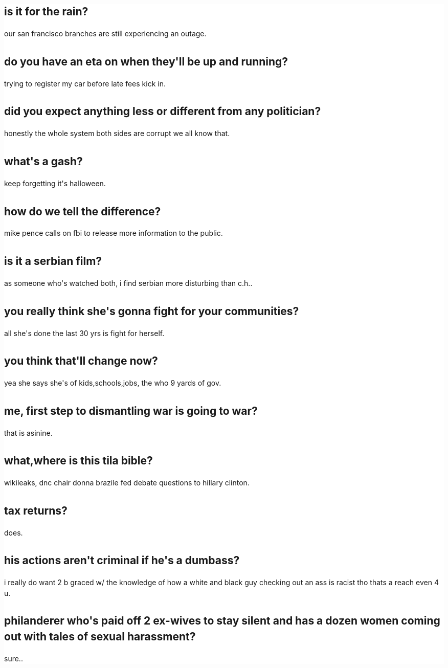 ## is it for the rain?
our san francisco branches are still experiencing an outage.

## do you have an eta on when they'll be up and running?
trying to register my car before late fees kick in.

## did you expect anything less or different from any politician?
honestly the whole system both sides are corrupt we all know that.

## what's a gash?
keep forgetting it's halloween.

## how do we tell the difference?
mike pence calls on fbi to release more information to the public.

## is it a serbian film?
as someone who's watched both, i find serbian more disturbing than c.h..

## you really think she's gonna fight for your communities?
all she's done the last 30 yrs is fight for herself.

## you think that'll change now?
yea she says she's of kids,schools,jobs, the who 9 yards of gov.

## me, first step to dismantling war is going to war?
that is asinine.

## what,where is this tila bible?
wikileaks, dnc chair donna brazile fed debate questions to hillary clinton.

## tax returns?
does.

## his actions aren't criminal if he's a dumbass?
i really do want 2 b graced w/ the knowledge of how a white and black guy checking out an ass is racist tho thats a reach even 4 u.

## philanderer who's paid off 2 ex-wives to stay silent and has a dozen women coming out with tales of sexual harassment?
sure..
